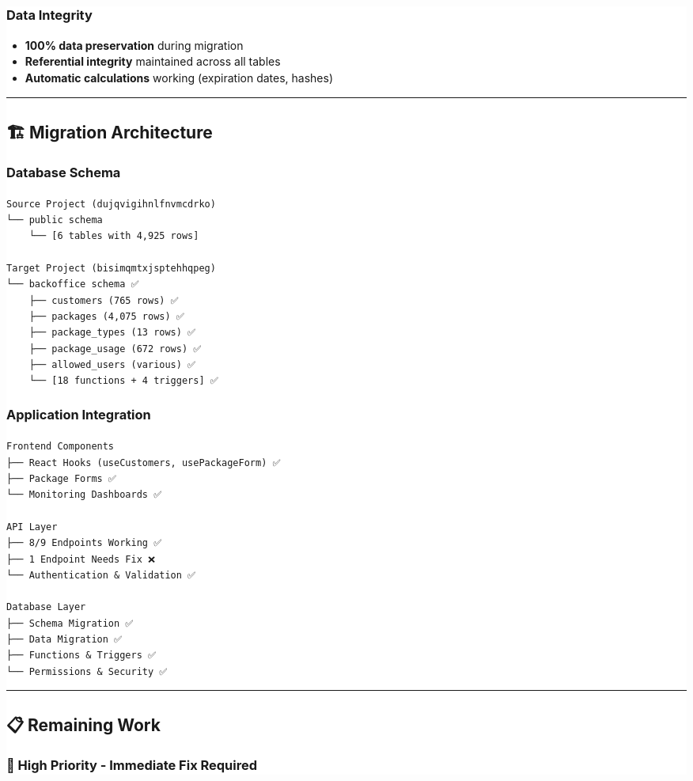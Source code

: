 ### **Data Integrity**
- **100% data preservation** during migration
- **Referential integrity** maintained across all tables
- **Automatic calculations** working (expiration dates, hashes)

---

## 🏗️ **Migration Architecture**

### **Database Schema**
```
Source Project (dujqvigihnlfnvmcdrko) 
└── public schema
    └── [6 tables with 4,925 rows]

Target Project (bisimqmtxjsptehhqpeg)
└── backoffice schema ✅
    ├── customers (765 rows) ✅
    ├── packages (4,075 rows) ✅  
    ├── package_types (13 rows) ✅
    ├── package_usage (672 rows) ✅
    ├── allowed_users (various) ✅
    └── [18 functions + 4 triggers] ✅
```

### **Application Integration**
```
Frontend Components
├── React Hooks (useCustomers, usePackageForm) ✅
├── Package Forms ✅
└── Monitoring Dashboards ✅

API Layer  
├── 8/9 Endpoints Working ✅
├── 1 Endpoint Needs Fix ❌
└── Authentication & Validation ✅

Database Layer
├── Schema Migration ✅
├── Data Migration ✅ 
├── Functions & Triggers ✅
└── Permissions & Security ✅
```

---

## 📋 **Remaining Work**

### **🔴 High Priority - Immediate Fix Required**
